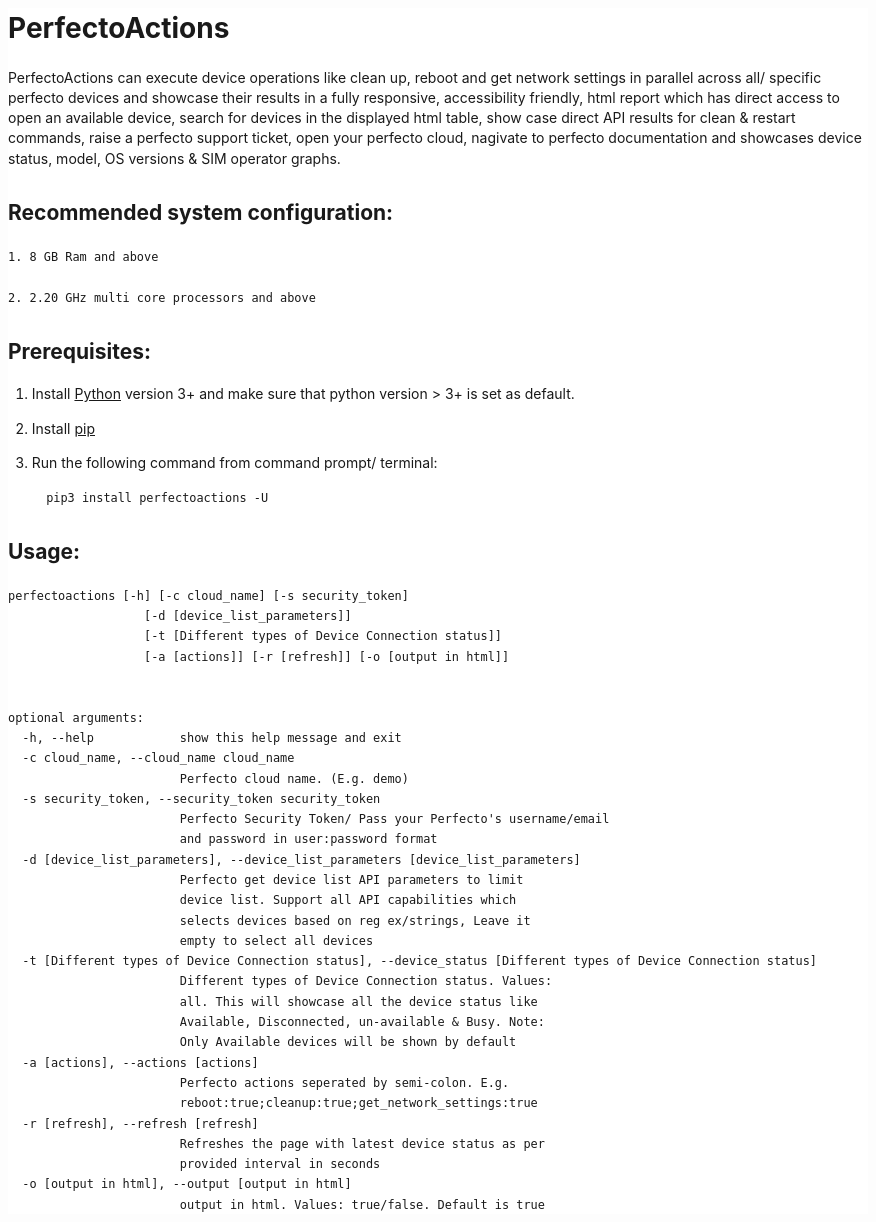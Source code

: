 # PerfectoActions

  PerfectoActions can execute device operations like clean up, reboot and get network settings in parallel across all/ specific perfecto devices and showcase their results in a fully responsive, accessibility friendly, html report which has direct access to open an available device, search for devices in the displayed html table, show case direct API results for clean & restart commands, raise a perfecto support ticket, open your perfecto cloud, nagivate to perfecto documentation and showcases device status, model, OS versions & SIM operator graphs.

## Recommended system configuration:
    
    1. 8 GB Ram and above
    
    2. 2.20 GHz multi core processors and above
    

## Prerequisites:
    
  1. Install [Python](https://www.python.org/downloads/) version 3+ and make sure that python version > 3+ is set as default.
    
  2. Install [pip](https://pip.pypa.io/en/stable/installing/)
    
  3. Run the following command from command prompt/ terminal:
  
           pip3 install perfectoactions -U
    
## Usage:

    perfectoactions [-h] [-c cloud_name] [-s security_token]
                       [-d [device_list_parameters]]
                       [-t [Different types of Device Connection status]]
                       [-a [actions]] [-r [refresh]] [-o [output in html]]
                       

    optional arguments:
      -h, --help            show this help message and exit
      -c cloud_name, --cloud_name cloud_name
                            Perfecto cloud name. (E.g. demo)
      -s security_token, --security_token security_token
                            Perfecto Security Token/ Pass your Perfecto's username/email
                            and password in user:password format
      -d [device_list_parameters], --device_list_parameters [device_list_parameters]
                            Perfecto get device list API parameters to limit
                            device list. Support all API capabilities which
                            selects devices based on reg ex/strings, Leave it
                            empty to select all devices
      -t [Different types of Device Connection status], --device_status [Different types of Device Connection status]
                            Different types of Device Connection status. Values:
                            all. This will showcase all the device status like
                            Available, Disconnected, un-available & Busy. Note:
                            Only Available devices will be shown by default
      -a [actions], --actions [actions]
                            Perfecto actions seperated by semi-colon. E.g.
                            reboot:true;cleanup:true;get_network_settings:true
      -r [refresh], --refresh [refresh]
                            Refreshes the page with latest device status as per
                            provided interval in seconds
      -o [output in html], --output [output in html]
                            output in html. Values: true/false. Default is true
                        